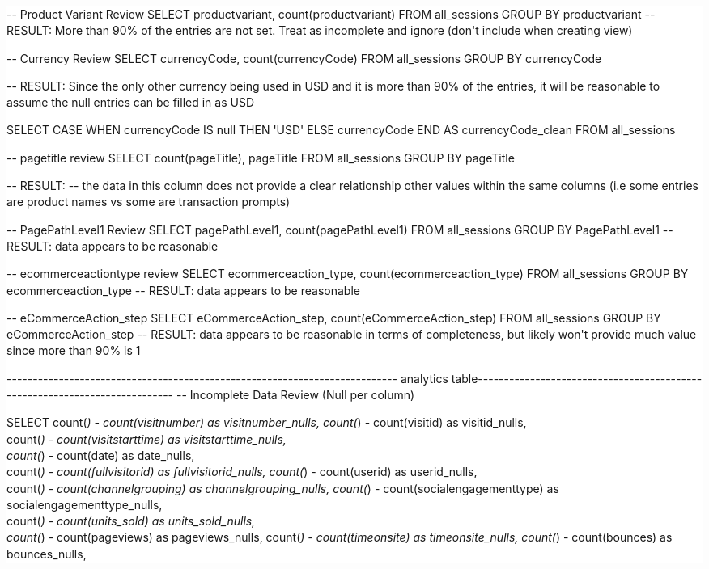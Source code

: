 -- Product Variant Review
SELECT productvariant, count(productvariant)
FROM all_sessions
GROUP BY productvariant
-- RESULT: More than 90% of the entries are not set. Treat as incomplete and ignore (don't include when creating view)

-- Currency Review
SELECT currencyCode, count(currencyCode)
FROM all_sessions
GROUP BY currencyCode

-- RESULT: Since the only other currency being used in USD and it is more than 90% of the entries, it will be reasonable to assume the null entries can be filled in as USD

SELECT 
	CASE
		WHEN currencyCode IS null THEN 'USD'
		ELSE currencyCode
	END AS currencyCode_clean
FROM all_sessions

-- pagetitle review
SELECT count(pageTitle), pageTitle 
FROM all_sessions
GROUP BY pageTitle

-- RESULT:
-- the data in this column does not provide a clear relationship other values within the same columns (i.e some entries are product names vs some are transaction prompts)

-- PagePathLevel1 Review
SELECT pagePathLevel1, count(pagePathLevel1) 
FROM all_sessions
GROUP BY PagePathLevel1
-- RESULT: data appears to be reasonable

-- ecommerceactiontype review
SELECT ecommerceaction_type, count(ecommerceaction_type) 
FROM all_sessions
GROUP BY ecommerceaction_type
-- RESULT: data appears to be reasonable

-- eCommerceAction_step
SELECT eCommerceAction_step, count(eCommerceAction_step) 
FROM all_sessions
GROUP BY eCommerceAction_step
-- RESULT: data appears to be reasonable in terms of completeness, but likely won't provide much value since more than 90% is 1


--------------------------------------------------------------------------- analytics table---------------------------------------------------------------------------
-- Incomplete Data Review (Null per column)

SELECT 
	count(*) - count(visitnumber)  			as visitnumber_nulls,
	count(*) - count(visitid) 				as visitid_nulls,	
	count(*) - count(visitstarttime) 		as visitstarttime_nulls,	
	count(*) - count(date) 					as date_nulls,	
	count(*) - count(fullvisitorid) 		as fullvisitorid_nulls,
	count(*) - count(userid) 				as userid_nulls,	
	count(*) - count(channelgrouping) 		as channelgrouping_nulls,
	count(*) - count(socialengagementtype) 	as socialengagementtype_nulls,		
	count(*) - count(units_sold) 			as units_sold_nulls,	
	count(*) - count(pageviews) 			as pageviews_nulls,	
	count(*) - count(timeonsite) 			as timeonsite_nulls,
	count(*) - count(bounces) 				as bounces_nulls, 	